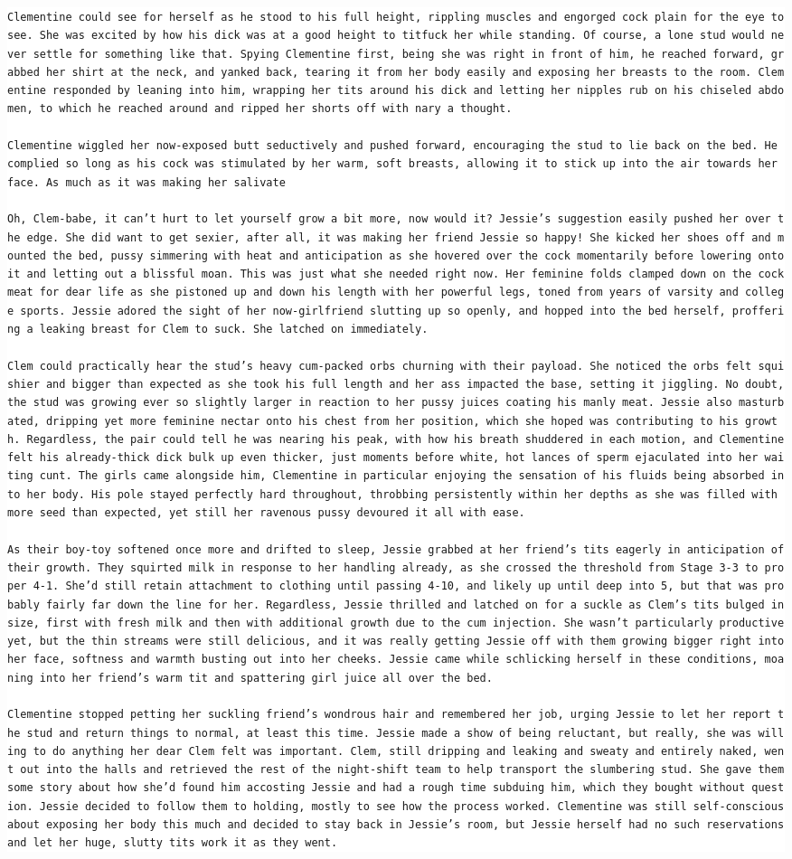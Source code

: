 	Clementine could see for herself as he stood to his full height, rippling muscles and engorged cock plain for the eye to see. She was excited by how his dick was at a good height to titfuck her while standing. Of course, a lone stud would never settle for something like that. Spying Clementine first, being she was right in front of him, he reached forward, grabbed her shirt at the neck, and yanked back, tearing it from her body easily and exposing her breasts to the room. Clementine responded by leaning into him, wrapping her tits around his dick and letting her nipples rub on his chiseled abdomen, to which he reached around and ripped her shorts off with nary a thought. 

	Clementine wiggled her now-exposed butt seductively and pushed forward, encouraging the stud to lie back on the bed. He complied so long as his cock was stimulated by her warm, soft breasts, allowing it to stick up into the air towards her face. As much as it was making her salivate

	Oh, Clem-babe, it can’t hurt to let yourself grow a bit more, now would it? Jessie’s suggestion easily pushed her over the edge. She did want to get sexier, after all, it was making her friend Jessie so happy! She kicked her shoes off and mounted the bed, pussy simmering with heat and anticipation as she hovered over the cock momentarily before lowering onto it and letting out a blissful moan. This was just what she needed right now. Her feminine folds clamped down on the cockmeat for dear life as she pistoned up and down his length with her powerful legs, toned from years of varsity and college sports. Jessie adored the sight of her now-girlfriend slutting up so openly, and hopped into the bed herself, proffering a leaking breast for Clem to suck. She latched on immediately. 

	Clem could practically hear the stud’s heavy cum-packed orbs churning with their payload. She noticed the orbs felt squishier and bigger than expected as she took his full length and her ass impacted the base, setting it jiggling. No doubt, the stud was growing ever so slightly larger in reaction to her pussy juices coating his manly meat. Jessie also masturbated, dripping yet more feminine nectar onto his chest from her position, which she hoped was contributing to his growth. Regardless, the pair could tell he was nearing his peak, with how his breath shuddered in each motion, and Clementine felt his already-thick dick bulk up even thicker, just moments before white, hot lances of sperm ejaculated into her waiting cunt. The girls came alongside him, Clementine in particular enjoying the sensation of his fluids being absorbed into her body. His pole stayed perfectly hard throughout, throbbing persistently within her depths as she was filled with more seed than expected, yet still her ravenous pussy devoured it all with ease. 

	As their boy-toy softened once more and drifted to sleep, Jessie grabbed at her friend’s tits eagerly in anticipation of their growth. They squirted milk in response to her handling already, as she crossed the threshold from Stage 3-3 to proper 4-1. She’d still retain attachment to clothing until passing 4-10, and likely up until deep into 5, but that was probably fairly far down the line for her. Regardless, Jessie thrilled and latched on for a suckle as Clem’s tits bulged in size, first with fresh milk and then with additional growth due to the cum injection. She wasn’t particularly productive yet, but the thin streams were still delicious, and it was really getting Jessie off with them growing bigger right into her face, softness and warmth busting out into her cheeks. Jessie came while schlicking herself in these conditions, moaning into her friend’s warm tit and spattering girl juice all over the bed. 

	Clementine stopped petting her suckling friend’s wondrous hair and remembered her job, urging Jessie to let her report the stud and return things to normal, at least this time. Jessie made a show of being reluctant, but really, she was willing to do anything her dear Clem felt was important. Clem, still dripping and leaking and sweaty and entirely naked, went out into the halls and retrieved the rest of the night-shift team to help transport the slumbering stud. She gave them some story about how she’d found him accosting Jessie and had a rough time subduing him, which they bought without question. Jessie decided to follow them to holding, mostly to see how the process worked. Clementine was still self-conscious about exposing her body this much and decided to stay back in Jessie’s room, but Jessie herself had no such reservations and let her huge, slutty tits work it as they went. 
